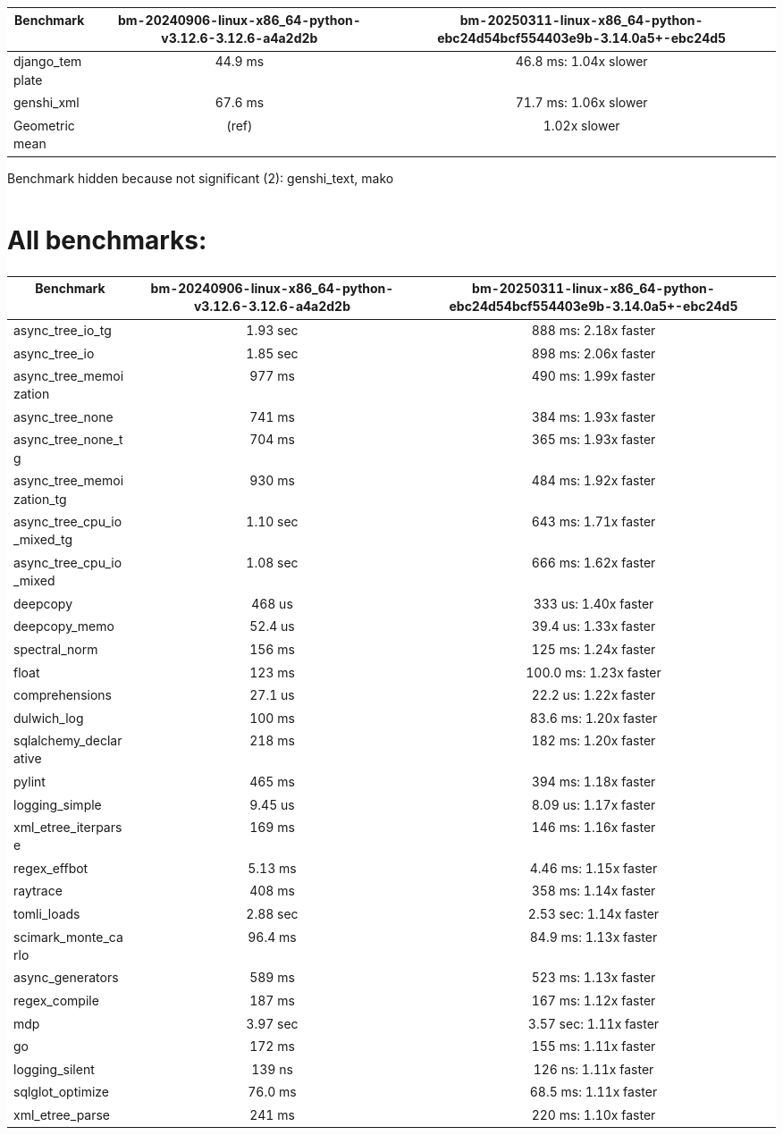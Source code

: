 | Benchmark       | bm-20240906-linux-x86_64-python-v3.12.6-3.12.6-a4a2d2b | bm-20250311-linux-x86_64-python-ebc24d54bcf554403e9b-3.14.0a5+-ebc24d5 |
|-----------------|:------------------------------------------------------:|:----------------------------------------------------------------------:|
| django_template | 44.9 ms                                                | 46.8 ms: 1.04x slower                                                  |
| genshi_xml      | 67.6 ms                                                | 71.7 ms: 1.06x slower                                                  |
| Geometric mean  | (ref)                                                  | 1.02x slower                                                           |

Benchmark hidden because not significant (2): genshi_text, mako

All benchmarks:
===============

| Benchmark                  | bm-20240906-linux-x86_64-python-v3.12.6-3.12.6-a4a2d2b | bm-20250311-linux-x86_64-python-ebc24d54bcf554403e9b-3.14.0a5+-ebc24d5 |
|----------------------------|:------------------------------------------------------:|:----------------------------------------------------------------------:|
| async_tree_io_tg           | 1.93 sec                                               | 888 ms: 2.18x faster                                                   |
| async_tree_io              | 1.85 sec                                               | 898 ms: 2.06x faster                                                   |
| async_tree_memoization     | 977 ms                                                 | 490 ms: 1.99x faster                                                   |
| async_tree_none            | 741 ms                                                 | 384 ms: 1.93x faster                                                   |
| async_tree_none_tg         | 704 ms                                                 | 365 ms: 1.93x faster                                                   |
| async_tree_memoization_tg  | 930 ms                                                 | 484 ms: 1.92x faster                                                   |
| async_tree_cpu_io_mixed_tg | 1.10 sec                                               | 643 ms: 1.71x faster                                                   |
| async_tree_cpu_io_mixed    | 1.08 sec                                               | 666 ms: 1.62x faster                                                   |
| deepcopy                   | 468 us                                                 | 333 us: 1.40x faster                                                   |
| deepcopy_memo              | 52.4 us                                                | 39.4 us: 1.33x faster                                                  |
| spectral_norm              | 156 ms                                                 | 125 ms: 1.24x faster                                                   |
| float                      | 123 ms                                                 | 100.0 ms: 1.23x faster                                                 |
| comprehensions             | 27.1 us                                                | 22.2 us: 1.22x faster                                                  |
| dulwich_log                | 100 ms                                                 | 83.6 ms: 1.20x faster                                                  |
| sqlalchemy_declarative     | 218 ms                                                 | 182 ms: 1.20x faster                                                   |
| pylint                     | 465 ms                                                 | 394 ms: 1.18x faster                                                   |
| logging_simple             | 9.45 us                                                | 8.09 us: 1.17x faster                                                  |
| xml_etree_iterparse        | 169 ms                                                 | 146 ms: 1.16x faster                                                   |
| regex_effbot               | 5.13 ms                                                | 4.46 ms: 1.15x faster                                                  |
| raytrace                   | 408 ms                                                 | 358 ms: 1.14x faster                                                   |
| tomli_loads                | 2.88 sec                                               | 2.53 sec: 1.14x faster                                                 |
| scimark_monte_carlo        | 96.4 ms                                                | 84.9 ms: 1.13x faster                                                  |
| async_generators           | 589 ms                                                 | 523 ms: 1.13x faster                                                   |
| regex_compile              | 187 ms                                                 | 167 ms: 1.12x faster                                                   |
| mdp                        | 3.97 sec                                               | 3.57 sec: 1.11x faster                                                 |
| go                         | 172 ms                                                 | 155 ms: 1.11x faster                                                   |
| logging_silent             | 139 ns                                                 | 126 ns: 1.11x faster                                                   |
| sqlglot_optimize           | 76.0 ms                                                | 68.5 ms: 1.11x faster                                                  |
| xml_etree_parse            | 241 ms                                                 | 220 ms: 1.10x faster                                                   |